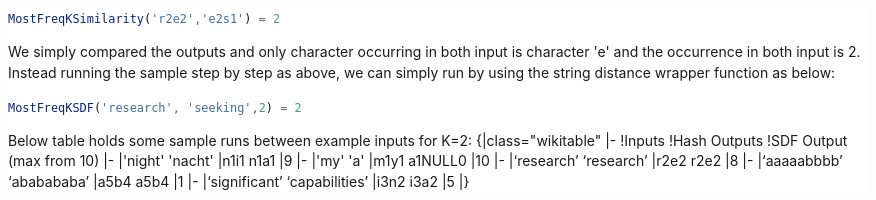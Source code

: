 ```javascript
MostFreqKSimilarity('r2e2','e2s1') = 2
```

We simply compared the outputs and only character occurring in both input is character 'e' and the occurrence in both input is 2.
Instead running the sample step by step as above, we can simply run by using the string distance wrapper function as below:

```javascript
MostFreqKSDF('research', 'seeking',2) = 2
```


Below table holds some sample runs between example inputs for K=2:
{|class="wikitable"
|-
!Inputs
!Hash Outputs
!SDF Output (max from 10)
|-
|'night'
'nacht'
|n1i1
n1a1
|9
|-
|'my'
'a'
|m1y1
a1NULL0
|10
|-
|‘research’
‘research’
|r2e2
r2e2
|8
|-
|‘aaaaabbbb’
‘ababababa’
|a5b4
a5b4
|1
|-
|‘significant’
‘capabilities’
|i3n2
i3a2
|5
|}